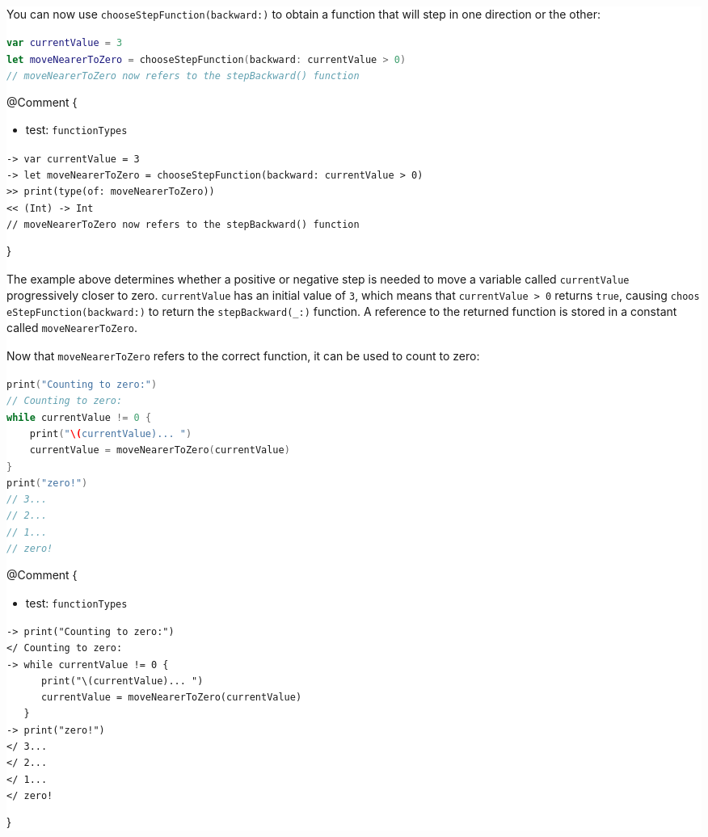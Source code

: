 You can now use `chooseStepFunction(backward:)` to obtain a function
that will step in one direction or the other:

```swift
var currentValue = 3
let moveNearerToZero = chooseStepFunction(backward: currentValue > 0)
// moveNearerToZero now refers to the stepBackward() function
```


@Comment {
  - test: `functionTypes`
  
  ```swifttest
  -> var currentValue = 3
  -> let moveNearerToZero = chooseStepFunction(backward: currentValue > 0)
  >> print(type(of: moveNearerToZero))
  << (Int) -> Int
  // moveNearerToZero now refers to the stepBackward() function
  ```
}

The example above determines whether a positive or negative step is needed
to move a variable called `currentValue` progressively closer to zero.
`currentValue` has an initial value of `3`,
which means that `currentValue > 0` returns `true`,
causing `chooseStepFunction(backward:)` to return the `stepBackward(_:)` function.
A reference to the returned function is stored in a constant called `moveNearerToZero`.

Now that `moveNearerToZero` refers to the correct function,
it can be used to count to zero:

```swift
print("Counting to zero:")
// Counting to zero:
while currentValue != 0 {
    print("\(currentValue)... ")
    currentValue = moveNearerToZero(currentValue)
}
print("zero!")
// 3...
// 2...
// 1...
// zero!
```


@Comment {
  - test: `functionTypes`
  
  ```swifttest
  -> print("Counting to zero:")
  </ Counting to zero:
  -> while currentValue != 0 {
        print("\(currentValue)... ")
        currentValue = moveNearerToZero(currentValue)
     }
  -> print("zero!")
  </ 3...
  </ 2...
  </ 1...
  </ zero!
  ```
}
